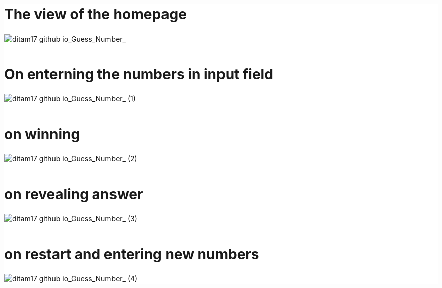 # The view of the homepage
<img width="1069" height="928" alt="ditam17 github io_Guess_Number_" src="https://github.com/user-attachments/assets/6d0943d6-4cbf-4f8d-ac27-40a530eea5e8" />

# On enterning the numbers in input field
<img width="533" height="919" alt="ditam17 github io_Guess_Number_ (1)" src="https://github.com/user-attachments/assets/70ec15a4-ba60-479c-88b5-44fd5bd62ebc" />

# on winning
<img width="543" height="919" alt="ditam17 github io_Guess_Number_ (2)" src="https://github.com/user-attachments/assets/759cc847-1ef0-4255-817d-4627d6f42ed2" />

# on revealing answer
<img width="533" height="919" alt="ditam17 github io_Guess_Number_ (3)" src="https://github.com/user-attachments/assets/fd786583-1b48-4814-8cbe-f10d9499e42f" />

# on restart and entering new numbers
<img width="533" height="919" alt="ditam17 github io_Guess_Number_ (4)" src="https://github.com/user-attachments/assets/26e08e2e-7ede-4e0a-a62c-c2b857c06c6e" />




